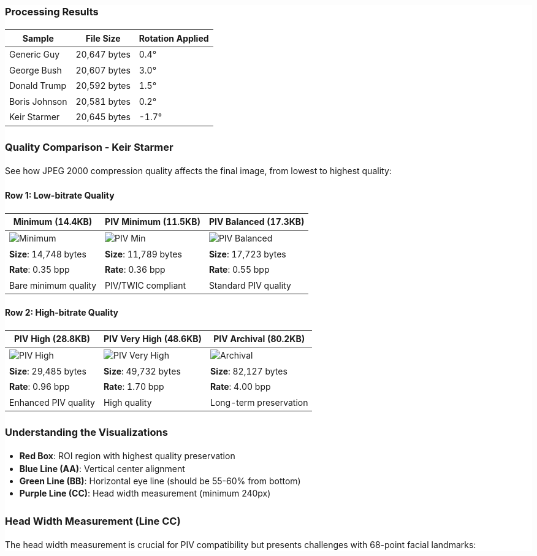 ### Processing Results

| Sample        | File Size    | Rotation Applied |
|---------------|--------------|------------------|
| Generic Guy   | 20,647 bytes | 0.4°             |
| George Bush   | 20,607 bytes | 3.0°             |
| Donald Trump  | 20,592 bytes | 1.5°             |
| Boris Johnson | 20,581 bytes | 0.2°             |
| Keir Starmer  | 20,645 bytes | -1.7°            |

### Quality Comparison - Keir Starmer

See how JPEG 2000 compression quality affects the final image, from lowest to highest quality:

#### Row 1: Low-bitrate Quality

| **Minimum** (14.4KB)                                                                                                 | **PIV Minimum** (11.5KB)                                                                                             | **PIV Balanced** (17.3KB)                                                                                                      |
|----------------------------------------------------------------------------------------------------------------------|----------------------------------------------------------------------------------------------------------------------|--------------------------------------------------------------------------------------------------------------------------------|
| ![Minimum](https://raw.githubusercontent.com/mistial-dev/FaceOFFx/master/docs/samples/processed/starmer_minimum.jp2) | ![PIV Min](https://raw.githubusercontent.com/mistial-dev/FaceOFFx/master/docs/samples/processed/starmer_piv_min.jp2) | ![PIV Balanced](https://raw.githubusercontent.com/mistial-dev/FaceOFFx/master/docs/samples/processed/starmer_piv_balanced.jp2) |
| **Size**: 14,748 bytes                                                                                               | **Size**: 11,789 bytes                                                                                               | **Size**: 17,723 bytes                                                                                                         |
| **Rate**: 0.35 bpp                                                                                                   | **Rate**: 0.36 bpp                                                                                                   | **Rate**: 0.55 bpp                                                                                                             |
| Bare minimum quality                                                                                                 | PIV/TWIC compliant                                                                                                   | Standard PIV quality                                                                                                           |

#### Row 2: High-bitrate Quality

| **PIV High** (28.8KB)                                                                                                  | **PIV Very High** (48.6KB)                                                                                                      | **PIV Archival** (80.2KB)                                                                                              |
|------------------------------------------------------------------------------------------------------------------------|---------------------------------------------------------------------------------------------------------------------------------|------------------------------------------------------------------------------------------------------------------------|
| ![PIV High](https://raw.githubusercontent.com/mistial-dev/FaceOFFx/master/docs/samples/processed/starmer_piv_high.jp2) | ![PIV Very High](https://raw.githubusercontent.com/mistial-dev/FaceOFFx/master/docs/samples/processed/starmer_piv_veryhigh.jp2) | ![Archival](https://raw.githubusercontent.com/mistial-dev/FaceOFFx/master/docs/samples/processed/starmer_archival.jp2) |
| **Size**: 29,485 bytes                                                                                                 | **Size**: 49,732 bytes                                                                                                          | **Size**: 82,127 bytes                                                                                                 |
| **Rate**: 0.96 bpp                                                                                                     | **Rate**: 1.70 bpp                                                                                                              | **Rate**: 4.00 bpp                                                                                                     |
| Enhanced PIV quality                                                                                                   | High quality                                                                                                                    | Long-term preservation                                                                                                 |

### Understanding the Visualizations

- **Red Box**: ROI region with highest quality preservation
- **Blue Line (AA)**: Vertical center alignment
- **Green Line (BB)**: Horizontal eye line (should be 55-60% from bottom)
- **Purple Line (CC)**: Head width measurement (minimum 240px)

### Head Width Measurement (Line CC)

The head width measurement is crucial for PIV compatibility but presents challenges with 68-point facial landmarks:
